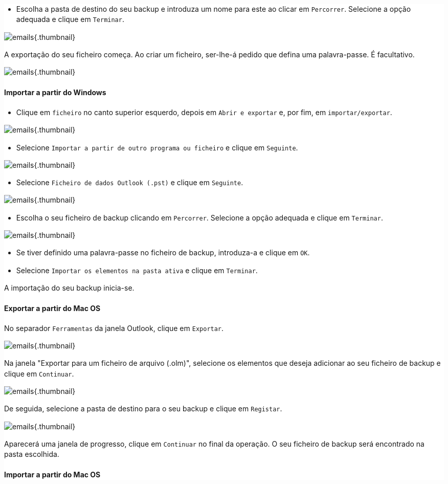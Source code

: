 - Escolha a pasta de destino do seu backup e introduza um nome para este ao clicar em `Percorrer`. Selecione a opção adequada e clique em `Terminar`.

![emails](images/outlook-export-win05.png){.thumbnail}

A exportação do seu ficheiro começa. Ao criar um ficheiro, ser-lhe-á pedido que defina uma palavra-passe. É facultativo.

![emails](images/outlook-export-win06.png){.thumbnail}

#### Importar a partir do Windows

- Clique em `ficheiro` no canto superior esquerdo, depois em `Abrir e exportar` e, por fim, em `importar/exportar`.

![emails](images/outlook-export-import-win.png){.thumbnail}

- Selecione `Importar a partir de outro programa ou ficheiro` e clique em `Seguinte`.

![emails](images/outlook-import-win02.png){.thumbnail}

- Selecione `Ficheiro de dados Outlook (.pst)` e clique em `Seguinte`.

![emails](images/outlook-import-win03.png){.thumbnail}

- Escolha o seu ficheiro de backup clicando em `Percorrer`. Selecione a opção adequada e clique em `Terminar`.

![emails](images/outlook-import-win04.png){.thumbnail}

- Se tiver definido uma palavra-passe no ficheiro de backup, introduza-a e clique em `OK`.

- Selecione `Importar os elementos na pasta ativa` e clique em `Terminar`.

A importação do seu backup inicia-se.

#### Exportar a partir do Mac OS

No separador `Ferramentas` da janela Outlook, clique em `Exportar`.

![emails](images/outlook-export-mac01.png){.thumbnail}

Na janela "Exportar para um ficheiro de arquivo (.olm)", selecione os elementos que deseja adicionar ao seu ficheiro de backup e clique em `Continuar`.

![emails](images/outlook-export-mac02.png){.thumbnail}

De seguida, selecione a pasta de destino para o seu backup e clique em `Registar`.

![emails](images/outlook-export-mac03.png){.thumbnail}

Aparecerá uma janela de progresso, clique em `Continuar` no final da operação. O seu ficheiro de backup será encontrado na pasta escolhida.

#### Importar a partir do Mac OS
